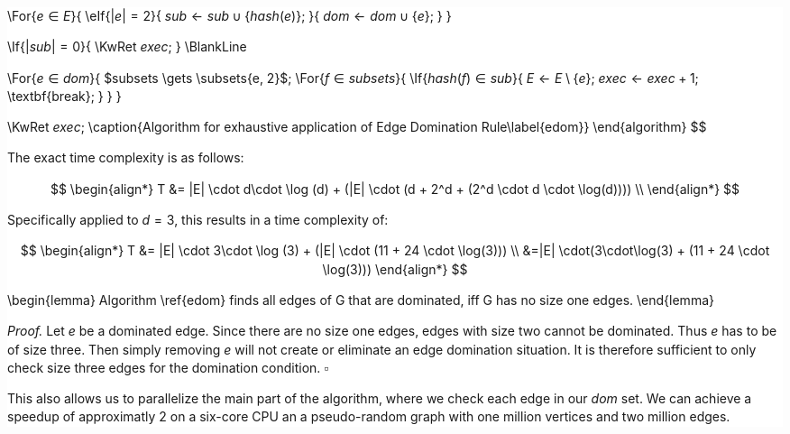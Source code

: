 \For{$e \in E$}{
    \eIf{$|e| = 2$}{
        $sub \gets sub\cup \{ hash(e) \}$\;
    }{
        $dom \gets dom\cup \{ e \}$\;
    }
}

\If{$|sub| = 0$}{
    \KwRet $exec$\;
}
\BlankLine

\For{$e \in dom$}{
    $subsets \gets \subsets{e, 2}$\;
    \For{$f \in subsets$}{
        \If{$hash(f) \in sub$}{
            $E \gets E \setminus \{ e \}$\;
            $exec \gets exec+1$\;
            \textbf{break}\;
        }
    }
}

\KwRet $exec$\;
\caption{Algorithm for exhaustive application of Edge Domination Rule\label{edom}}
\end{algorithm}
$$

The exact time complexity is as follows:

$$
\begin{align*}
T &= |E| \cdot d\cdot \log (d) + (|E| \cdot (d + 2^d + (2^d \cdot d \cdot \log(d)))) \\
\end{align*}
$$

Specifically applied to $d=3$, this results in a time complexity of:

$$
\begin{align*}
T &= |E| \cdot 3\cdot \log (3) + (|E| \cdot (11 + 24 \cdot \log(3))) \\
&=|E| \cdot(3\cdot\log(3) + (11 + 24 \cdot \log(3)))
\end{align*}
$$

\begin{lemma}
Algorithm \ref{edom} finds all edges of G that are dominated, iff G has no size one edges.
\end{lemma}

_Proof._ Let $e$ be a dominated edge. Since there are no size one edges, edges with size two cannot be dominated. Thus $e$ has to be of size three. Then simply removing $e$ will not create or eliminate an edge domination situation. It is therefore sufficient to only check size three edges for the domination condition. $\square$

This also allows us to parallelize the main part of the algorithm, where we check each edge in our $dom$ set. We can achieve a speedup of approximatly $2$ on a six-core CPU an a pseudo-random graph with one million vertices and two million edges.
